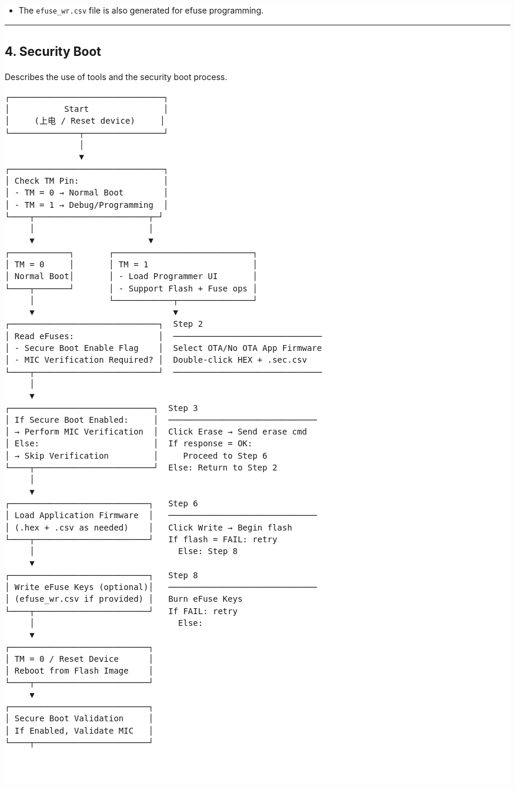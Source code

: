 - The `efuse_wr.csv` file is also generated for efuse programming.

---

## 4. Security Boot

Describes the use of tools and the security boot process.

<pre>
┌───────────────────────────────┐
│           Start               │
│     (上电 / Reset device)     │
└──────────────┬────────────────┘
               │
               ▼
┌───────────────────────────────┐
│ Check TM Pin:                 │
│ - TM = 0 → Normal Boot        │
│ - TM = 1 → Debug/Programming  │
└────┬───────────────────────┬─┘
     │                       │
     ▼                       ▼
┌────────────┐       ┌────────────────────────────┐
│ TM = 0     │       │ TM = 1                     │
│ Normal Boot│       │ - Load Programmer UI       │
└────┬───────┘       │ - Support Flash + Fuse ops │
     │               └────────────┬───────────────┘
     ▼                            ▼
┌──────────────────────────────┐  Step 2
│ Read eFuses:                 │  ──────────────────────────────
│ - Secure Boot Enable Flag    │  Select OTA/No OTA App Firmware
│ - MIC Verification Required? │  Double-click HEX + .sec.csv
└────┬─────────────────────────┘  ──────────────────────────────
     │
     ▼
┌─────────────────────────────┐  Step 3
│ If Secure Boot Enabled:     │  ──────────────────────────────
│ → Perform MIC Verification  │  Click Erase → Send erase cmd
│ Else:                       │  If response = OK:
│ → Skip Verification         │     Proceed to Step 6
└────┬────────────────────────┘  Else: Return to Step 2
     │
     ▼
┌────────────────────────────┐   Step 6
│ Load Application Firmware  │   ──────────────────────────────
│ (.hex + .csv as needed)    │   Click Write → Begin flash
└────┬───────────────────────┘   If flash = FAIL: retry
     │                             Else: Step 8
     ▼
┌────────────────────────────┐   Step 8
│ Write eFuse Keys (optional)│   ──────────────────────────────
│ (efuse_wr.csv if provided) │   Burn eFuse Keys
└────┬───────────────────────┘   If FAIL: retry
     │                             Else:
     ▼
┌────────────────────────────┐
│ TM = 0 / Reset Device      │
│ Reboot from Flash Image    │
└────┬───────────────────────┘
     ▼
┌────────────────────────────┐
│ Secure Boot Validation     │
│ If Enabled, Validate MIC   │
└────┬───────────────────────┘